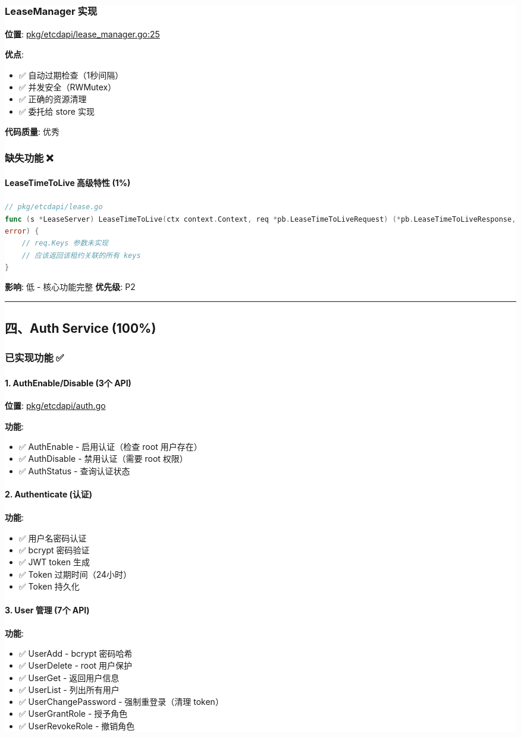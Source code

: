 ### LeaseManager 实现
**位置**: [pkg/etcdapi/lease_manager.go:25](../pkg/etcdapi/lease_manager.go#L25)

**优点**:
- ✅ 自动过期检查（1秒间隔）
- ✅ 并发安全（RWMutex）
- ✅ 正确的资源清理
- ✅ 委托给 store 实现

**代码质量**: 优秀

### 缺失功能 ❌

#### LeaseTimeToLive 高级特性 (1%)
```go
// pkg/etcdapi/lease.go
func (s *LeaseServer) LeaseTimeToLive(ctx context.Context, req *pb.LeaseTimeToLiveRequest) (*pb.LeaseTimeToLiveResponse, error) {
    // req.Keys 参数未实现
    // 应该返回该租约关联的所有 keys
}
```

**影响**: 低 - 核心功能完整
**优先级**: P2

---

## 四、Auth Service (100%)

### 已实现功能 ✅

#### 1. AuthEnable/Disable (3个 API)
**位置**: [pkg/etcdapi/auth.go](../pkg/etcdapi/auth.go)

**功能**:
- ✅ AuthEnable - 启用认证（检查 root 用户存在）
- ✅ AuthDisable - 禁用认证（需要 root 权限）
- ✅ AuthStatus - 查询认证状态

#### 2. Authenticate (认证)
**功能**:
- ✅ 用户名密码认证
- ✅ bcrypt 密码验证
- ✅ JWT token 生成
- ✅ Token 过期时间（24小时）
- ✅ Token 持久化

#### 3. User 管理 (7个 API)
**功能**:
- ✅ UserAdd - bcrypt 密码哈希
- ✅ UserDelete - root 用户保护
- ✅ UserGet - 返回用户信息
- ✅ UserList - 列出所有用户
- ✅ UserChangePassword - 强制重登录（清理 token）
- ✅ UserGrantRole - 授予角色
- ✅ UserRevokeRole - 撤销角色

